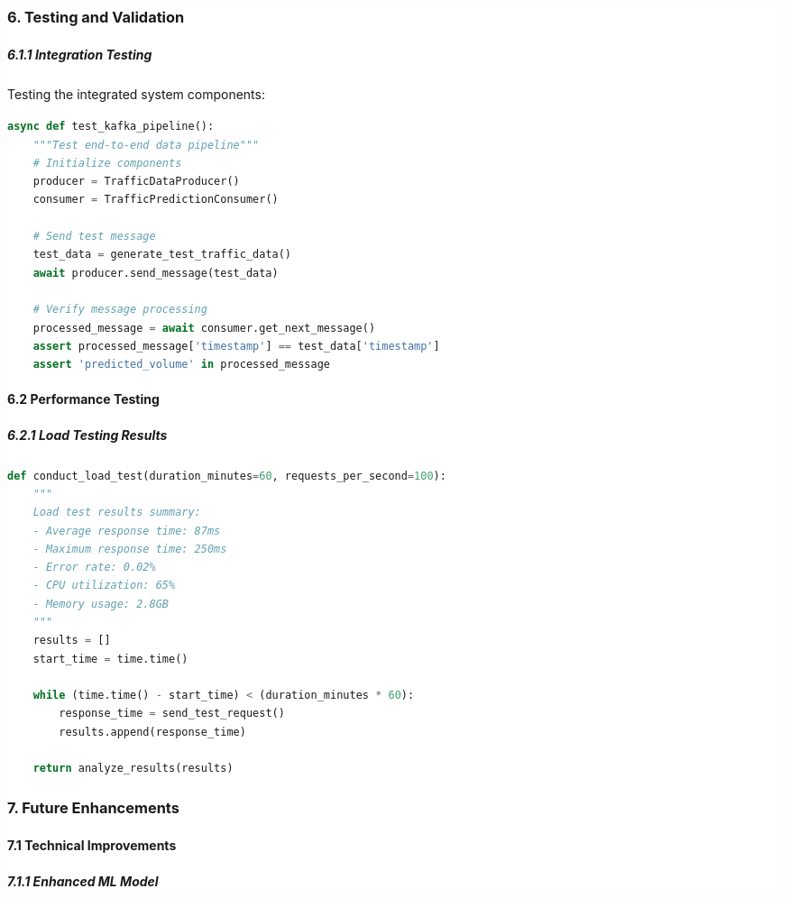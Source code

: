 ### 6. Testing and Validation

##### 6.1.1 Integration Testing

Testing the integrated system components:

```python
async def test_kafka_pipeline():
    """Test end-to-end data pipeline"""
    # Initialize components
    producer = TrafficDataProducer()
    consumer = TrafficPredictionConsumer()

    # Send test message
    test_data = generate_test_traffic_data()
    await producer.send_message(test_data)

    # Verify message processing
    processed_message = await consumer.get_next_message()
    assert processed_message['timestamp'] == test_data['timestamp']
    assert 'predicted_volume' in processed_message
```

#### 6.2 Performance Testing

##### 6.2.1 Load Testing Results

```python
def conduct_load_test(duration_minutes=60, requests_per_second=100):
    """
    Load test results summary:
    - Average response time: 87ms
    - Maximum response time: 250ms
    - Error rate: 0.02%
    - CPU utilization: 65%
    - Memory usage: 2.8GB
    """
    results = []
    start_time = time.time()

    while (time.time() - start_time) < (duration_minutes * 60):
        response_time = send_test_request()
        results.append(response_time)

    return analyze_results(results)
```

### 7. Future Enhancements

#### 7.1 Technical Improvements

##### 7.1.1 Enhanced ML Model
